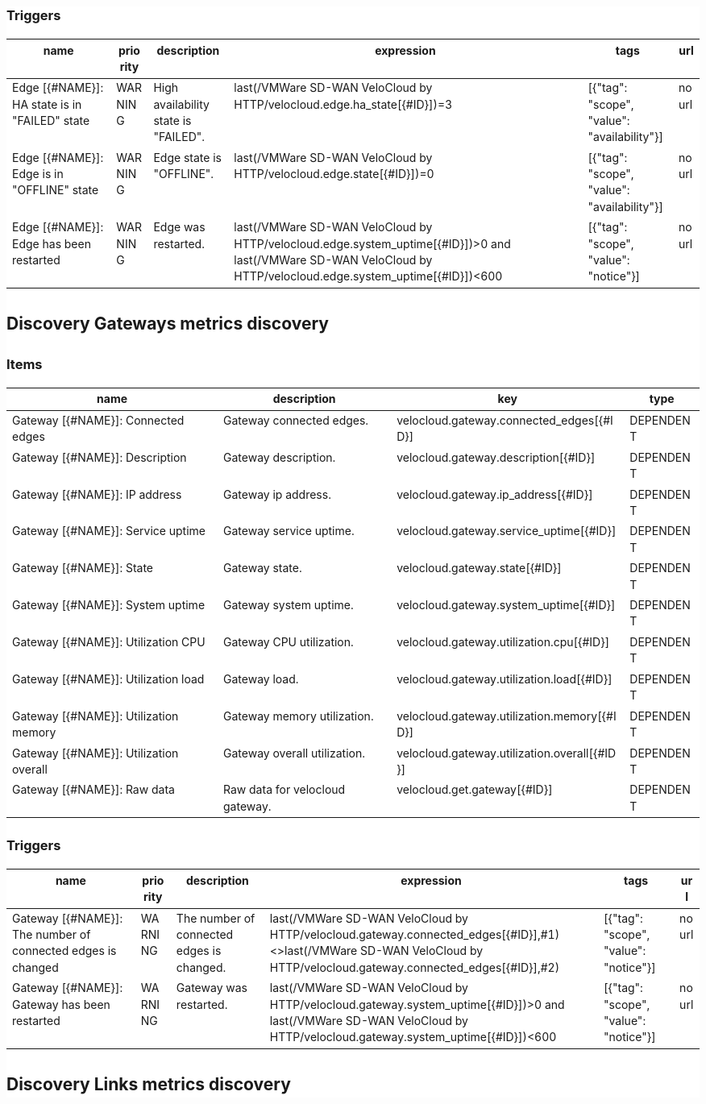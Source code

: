 
### Triggers

| name | priority | description | expression | tags | url |
| ------------- |------------- |------------- |------------- |------------- |------------- |
| Edge [{#NAME}]: HA state is in "FAILED" state | WARNING | High availability state is "FAILED". | last(/VMWare SD-WAN VeloCloud by HTTP/velocloud.edge.ha_state[{#ID}])=3 | [{"tag": "scope", "value": "availability"}] | no url |
| Edge [{#NAME}]: Edge is in "OFFLINE" state | WARNING | Edge state is "OFFLINE". | last(/VMWare SD-WAN VeloCloud by HTTP/velocloud.edge.state[{#ID}])=0 | [{"tag": "scope", "value": "availability"}] | no url |
| Edge [{#NAME}]: Edge has been restarted | WARNING | Edge was restarted. | last(/VMWare SD-WAN VeloCloud by HTTP/velocloud.edge.system_uptime[{#ID}])>0 and last(/VMWare SD-WAN VeloCloud by HTTP/velocloud.edge.system_uptime[{#ID}])<600 | [{"tag": "scope", "value": "notice"}] | no url |


<a name="discovery_gateways_metrics_discovery" />

## Discovery Gateways metrics discovery

### Items

| name | description | key | type |
| ------------- |------------- |------------- |------------- |
| Gateway [{#NAME}]: Connected edges | Gateway connected edges. | velocloud.gateway.connected_edges[{#ID}] | DEPENDENT |
| Gateway [{#NAME}]: Description | Gateway description. | velocloud.gateway.description[{#ID}] | DEPENDENT |
| Gateway [{#NAME}]: IP address | Gateway ip address. | velocloud.gateway.ip_address[{#ID}] | DEPENDENT |
| Gateway [{#NAME}]: Service uptime | Gateway service uptime. | velocloud.gateway.service_uptime[{#ID}] | DEPENDENT |
| Gateway [{#NAME}]: State | Gateway state. | velocloud.gateway.state[{#ID}] | DEPENDENT |
| Gateway [{#NAME}]: System uptime | Gateway system uptime. | velocloud.gateway.system_uptime[{#ID}] | DEPENDENT |
| Gateway [{#NAME}]: Utilization CPU | Gateway CPU utilization. | velocloud.gateway.utilization.cpu[{#ID}] | DEPENDENT |
| Gateway [{#NAME}]: Utilization load | Gateway load. | velocloud.gateway.utilization.load[{#ID}] | DEPENDENT |
| Gateway [{#NAME}]: Utilization memory | Gateway memory utilization. | velocloud.gateway.utilization.memory[{#ID}] | DEPENDENT |
| Gateway [{#NAME}]: Utilization overall | Gateway overall utilization. | velocloud.gateway.utilization.overall[{#ID}] | DEPENDENT |
| Gateway [{#NAME}]: Raw data | Raw data for velocloud gateway. | velocloud.get.gateway[{#ID}] | DEPENDENT |


### Triggers

| name | priority | description | expression | tags | url |
| ------------- |------------- |------------- |------------- |------------- |------------- |
| Gateway [{#NAME}]: The number of connected edges is changed | WARNING | The number of connected edges is changed. | last(/VMWare SD-WAN VeloCloud by HTTP/velocloud.gateway.connected_edges[{#ID}],#1)<>last(/VMWare SD-WAN VeloCloud by HTTP/velocloud.gateway.connected_edges[{#ID}],#2) | [{"tag": "scope", "value": "notice"}] | no url |
| Gateway [{#NAME}]: Gateway has been restarted | WARNING | Gateway was restarted. | last(/VMWare SD-WAN VeloCloud by HTTP/velocloud.gateway.system_uptime[{#ID}])>0 and last(/VMWare SD-WAN VeloCloud by HTTP/velocloud.gateway.system_uptime[{#ID}])<600 | [{"tag": "scope", "value": "notice"}] | no url |


<a name="discovery_links_metrics_discovery" />

## Discovery Links metrics discovery

